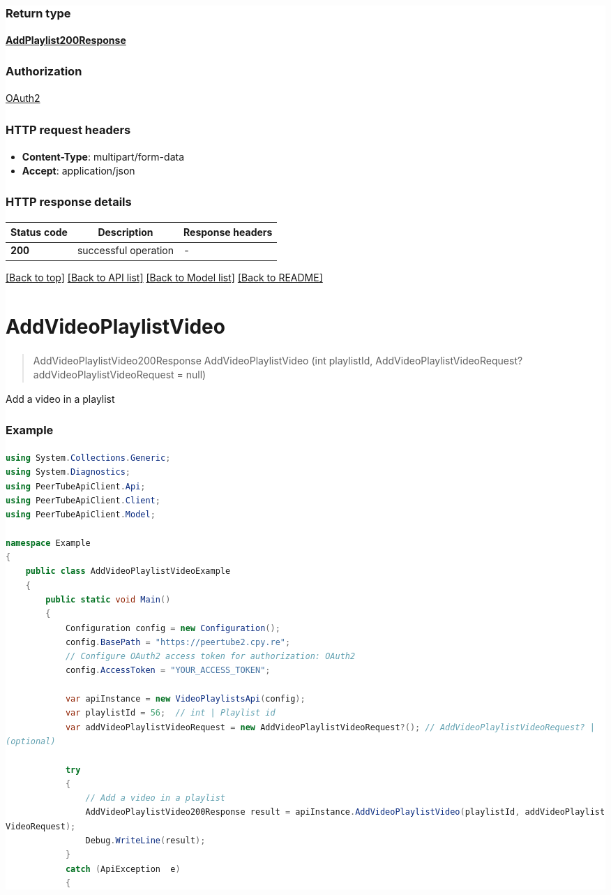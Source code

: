 ### Return type

[**AddPlaylist200Response**](AddPlaylist200Response.md)

### Authorization

[OAuth2](../README.md#OAuth2)

### HTTP request headers

 - **Content-Type**: multipart/form-data
 - **Accept**: application/json


### HTTP response details
| Status code | Description | Response headers |
|-------------|-------------|------------------|
| **200** | successful operation |  -  |

[[Back to top]](#) [[Back to API list]](../README.md#documentation-for-api-endpoints) [[Back to Model list]](../README.md#documentation-for-models) [[Back to README]](../README.md)

<a id="addvideoplaylistvideo"></a>
# **AddVideoPlaylistVideo**
> AddVideoPlaylistVideo200Response AddVideoPlaylistVideo (int playlistId, AddVideoPlaylistVideoRequest? addVideoPlaylistVideoRequest = null)

Add a video in a playlist

### Example
```csharp
using System.Collections.Generic;
using System.Diagnostics;
using PeerTubeApiClient.Api;
using PeerTubeApiClient.Client;
using PeerTubeApiClient.Model;

namespace Example
{
    public class AddVideoPlaylistVideoExample
    {
        public static void Main()
        {
            Configuration config = new Configuration();
            config.BasePath = "https://peertube2.cpy.re";
            // Configure OAuth2 access token for authorization: OAuth2
            config.AccessToken = "YOUR_ACCESS_TOKEN";

            var apiInstance = new VideoPlaylistsApi(config);
            var playlistId = 56;  // int | Playlist id
            var addVideoPlaylistVideoRequest = new AddVideoPlaylistVideoRequest?(); // AddVideoPlaylistVideoRequest? |  (optional) 

            try
            {
                // Add a video in a playlist
                AddVideoPlaylistVideo200Response result = apiInstance.AddVideoPlaylistVideo(playlistId, addVideoPlaylistVideoRequest);
                Debug.WriteLine(result);
            }
            catch (ApiException  e)
            {
```